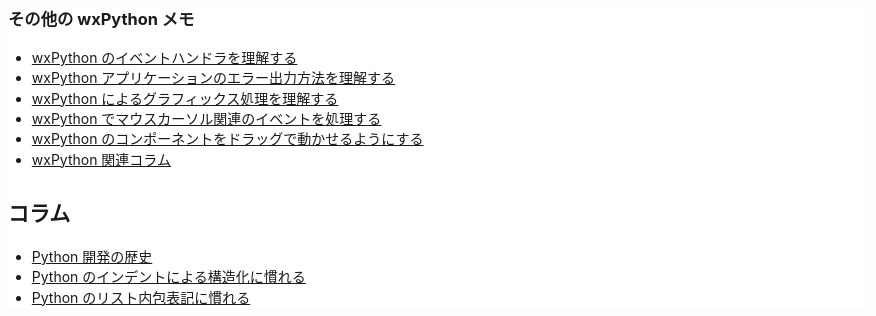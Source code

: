 ### その他の wxPython メモ

* [wxPython のイベントハンドラを理解する](wxpython/event-handler.html)
* [wxPython アプリケーションのエラー出力方法を理解する](wxpython/error-output.html)
* [wxPython によるグラフィックス処理を理解する](wxpython/graphics.html)
* [wxPython でマウスカーソル関連のイベントを処理する](wxpython/mouse-event.html)
* [wxPython のコンポーネントをドラッグで動かせるようにする](wxpython/drag-component.html)
* [wxPython 関連コラム](wxpython/column.html)


コラム
----

* [Python 開発の歴史](column/history.html)
* [Python のインデントによる構造化に慣れる](column/indent.html)
* [Python のリスト内包表記に慣れる](column/list-comprehension.html)

